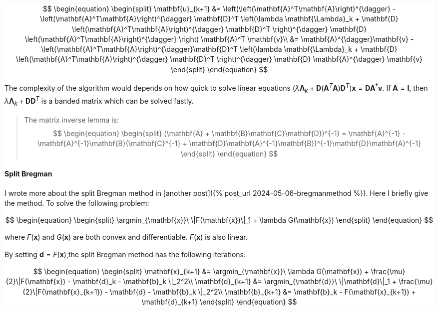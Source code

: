 $$
\begin{equation}
\begin{split}
\mathbf{u}_{k+1} &= \left(\left(\mathbf{A}^T\mathbf{A}\right)^{\dagger} - \left(\mathbf{A}^T\mathbf{A}\right)^{\dagger} \mathbf{D}^T   \left(\lambda \mathbf{\Lambda}_k + \mathbf{D} \left(\mathbf{A}^T\mathbf{A}\right)^{\dagger} \mathbf{D}^T \right)^{\dagger}  \mathbf{D} \left(\mathbf{A}^T\mathbf{A}\right)^{\dagger} \right) \mathbf{A}^T \mathbf{v}\\
&= \mathbf{A}^{\dagger}\mathbf{v} - \left(\mathbf{A}^T\mathbf{A}\right)^{\dagger}\mathbf{D}^T \left(\lambda \mathbf{\Lambda}_k + \mathbf{D} \left(\mathbf{A}^T\mathbf{A}\right)^{\dagger} \mathbf{D}^T \right)^{\dagger} \mathbf{D} \mathbf{A}^{\dagger} \mathbf{v}
\end{split}
\end{equation}
$$

The complexity of the algorithm would depends on how quick to solve linear equations $\left(\lambda \mathbf{\Lambda}_k + \mathbf{D} \left(\mathbf{A}^T\mathbf{A}\right) \mathbf{D}^T\right) \mathbf{x} = \mathbf{D} \mathbf{A}^{\dagger} \mathbf{v}$. If $\mathbf{A} = \mathbf{I}$, then $\lambda \mathbf{\Lambda}_k + \mathbf{D}\mathbf{D}^T$ is a banded matrix which can be solved fastly.

>The matrix inverse lemma is:
>$$
>\begin{equation}
>\begin{split}
>(\mathbf{A} + \mathbf{B}\mathbf{C}\mathbf{D})^{-1} = \mathbf{A}^{-1} - \mathbf{A}^{-1}\mathbf{B}(\mathbf{C}^{-1} + \mathbf{D}\mathbf{A}^{-1}\mathbf{B})^{-1}\mathbf{D}\mathbf{A}^{-1}
>\end{split}
>\end{equation}
>$$

#### Split Bregman
I wrote more about the split Bregman method in [another post]({% post_url 2024-05-06-bregmanmethod %}). Here I briefly give the method. To solve the following problem:

$$
\begin{equation}
\begin{split}
\argmin_{\mathbf{x}}\ \|F(\mathbf{x})\|_1 + \lambda G(\mathbf{x})
\end{split}
\end{equation}
$$

where $F(\mathbf{x})$ and $G(\mathbf{x})$ are both convex and differentiable. $F(\mathbf{x})$ is also linear.

By setting $\mathbf{d} = F(\mathbf{x})$,the split Bregman method has the following iterations:

$$
\begin{equation}
\begin{split}
\mathbf{x}_{k+1} &= \argmin_{\mathbf{x}}\ \lambda G(\mathbf{x}) + \frac{\mu}{2}\|F(\mathbf{x}) - \mathbf{d}_k - \mathbf{b}_k \|_2^2\\
\mathbf{d}_{k+1} &= \argmin_{\mathbf{d}}\ \|\mathbf{d}\|_1 + \frac{\mu}{2}\|F(\mathbf{x}_{k+1}) - \mathbf{d} - \mathbf{b}_k \|_2^2\\
\mathbf{b}_{k+1} &= \mathbf{b}_k - F(\mathbf{x}_{k+1}) + \mathbf{d}_{k+1}
\end{split}
\end{equation}
$$
